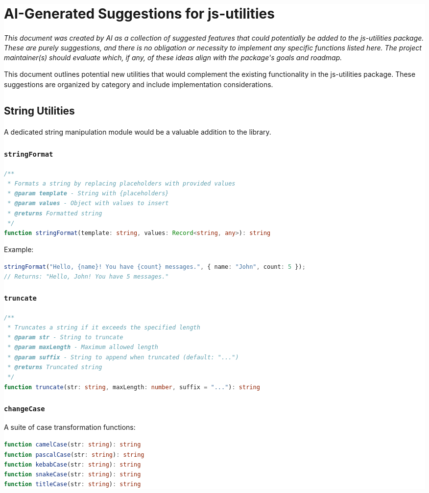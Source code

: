 # AI-Generated Suggestions for js-utilities

*This document was created by AI as a collection of suggested features that could potentially be added to the js-utilities package. These are purely suggestions, and there is no obligation or necessity to implement any specific functions listed here. The project maintainer(s) should evaluate which, if any, of these ideas align with the package's goals and roadmap.*

This document outlines potential new utilities that would complement the existing functionality in the js-utilities package. These suggestions are organized by category and include implementation considerations.

## String Utilities

A dedicated string manipulation module would be a valuable addition to the library.

### `stringFormat`
```ts
/**
 * Formats a string by replacing placeholders with provided values
 * @param template - String with {placeholders}
 * @param values - Object with values to insert
 * @returns Formatted string
 */
function stringFormat(template: string, values: Record<string, any>): string
```

Example:
```ts
stringFormat("Hello, {name}! You have {count} messages.", { name: "John", count: 5 });
// Returns: "Hello, John! You have 5 messages."
```

### `truncate`
```ts
/**
 * Truncates a string if it exceeds the specified length
 * @param str - String to truncate
 * @param maxLength - Maximum allowed length
 * @param suffix - String to append when truncated (default: "...")
 * @returns Truncated string
 */
function truncate(str: string, maxLength: number, suffix = "..."): string
```

### `changeCase`
A suite of case transformation functions:
```ts
function camelCase(str: string): string
function pascalCase(str: string): string
function kebabCase(str: string): string
function snakeCase(str: string): string
function titleCase(str: string): string
```
